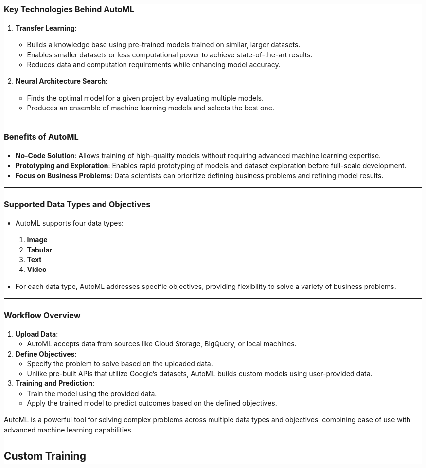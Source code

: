 
### Key Technologies Behind AutoML

1. **Transfer Learning**:
   - Builds a knowledge base using pre-trained models trained on similar, larger datasets.
   - Enables smaller datasets or less computational power to achieve state-of-the-art results.
   - Reduces data and computation requirements while enhancing model accuracy.

2. **Neural Architecture Search**:
   - Finds the optimal model for a given project by evaluating multiple models.
   - Produces an ensemble of machine learning models and selects the best one.

---

### Benefits of AutoML

- **No-Code Solution**: Allows training of high-quality models without requiring advanced machine learning expertise.
- **Prototyping and Exploration**: Enables rapid prototyping of models and dataset exploration before full-scale development.
- **Focus on Business Problems**: Data scientists can prioritize defining business problems and refining model results.

---

### Supported Data Types and Objectives

- AutoML supports four data types:
  1. **Image**
  2. **Tabular**
  3. **Text**
  4. **Video**

- For each data type, AutoML addresses specific objectives, providing flexibility to solve a variety of business problems.

---

### Workflow Overview

1. **Upload Data**:
   - AutoML accepts data from sources like Cloud Storage, BigQuery, or local machines.
2. **Define Objectives**:
   - Specify the problem to solve based on the uploaded data.
   - Unlike pre-built APIs that utilize Google’s datasets, AutoML builds custom models using user-provided data.
3. **Training and Prediction**:
   - Train the model using the provided data.
   - Apply the trained model to predict outcomes based on the defined objectives.

AutoML is a powerful tool for solving complex problems across multiple data types and objectives, combining ease of use with advanced machine learning capabilities.

## Custom Training
